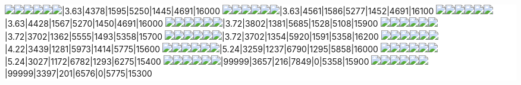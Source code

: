 ![](/item/6696.png)![](/item/6675.png)![](/item/3004.png)![](/item/3036.png)![](/item/3074.png)![](/item/1001.png)|3.63|4378|1595|5250|1445|4691|16000
![](/item/6696.png)![](/item/6675.png)![](/item/3074.png)![](/item/3036.png)![](/item/6693.png)![](/item/1001.png)|3.63|4561|1586|5277|1452|4691|16100
![](/item/6696.png)![](/item/6675.png)![](/item/3508.png)![](/item/3074.png)![](/item/3036.png)![](/item/1001.png)|3.63|4428|1567|5270|1450|4691|16000
![](/item/6696.png)![](/item/6675.png)![](/item/3074.png)![](/item/6609.png)![](/item/3036.png)![](/item/1001.png)|3.72|3802|1381|5685|1528|5108|15900
![](/item/6696.png)![](/item/6675.png)![](/item/3508.png)![](/item/3071.png)![](/item/3036.png)![](/item/1001.png)|3.72|3702|1362|5555|1493|5358|15700
![](/item/6696.png)![](/item/6675.png)![](/item/3074.png)![](/item/3071.png)![](/item/3036.png)![](/item/1001.png)|3.72|3702|1354|5920|1591|5358|16200
![](/item/6696.png)![](/item/6675.png)![](/item/6609.png)![](/item/3071.png)![](/item/3036.png)![](/item/1001.png)|4.22|3439|1281|5973|1414|5775|15600
![](/item/6696.png)![](/item/3071.png)![](/item/6630.png)![](/item/3074.png)![](/item/3036.png)![](/item/1001.png)|5.24|3259|1237|6790|1295|5858|16000
![](/item/6696.png)![](/item/3071.png)![](/item/6630.png)![](/item/6609.png)![](/item/3036.png)![](/item/1001.png)|5.24|3027|1172|6782|1293|6275|15400
![](/item/6696.png)![](/item/3071.png)![](/item/6691.png)![](/item/3074.png)![](/item/3036.png)![](/item/1001.png)|99999|3657|216|7849|0|5358|15900
![](/item/6696.png)![](/item/3071.png)![](/item/6691.png)![](/item/6609.png)![](/item/3036.png)![](/item/1001.png)|99999|3397|201|6576|0|5775|15300



























































